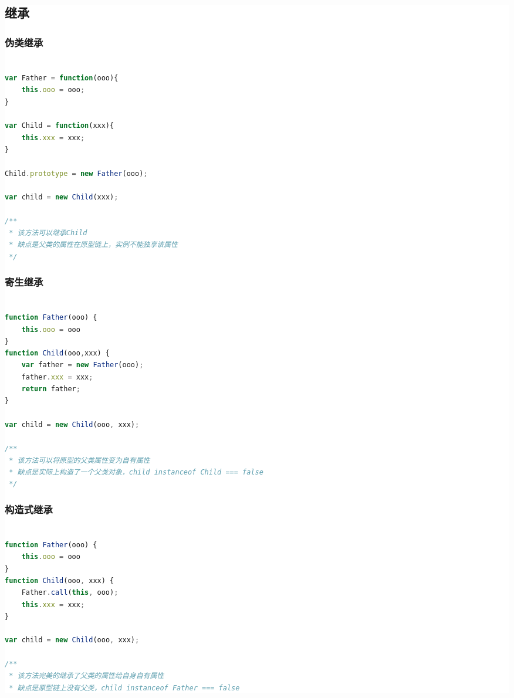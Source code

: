 ## 继承

### 伪类继承

```js

var Father = function(ooo){
    this.ooo = ooo;
}

var Child = function(xxx){
    this.xxx = xxx;
}

Child.prototype = new Father(ooo);

var child = new Child(xxx);

/**
 * 该方法可以继承Child
 * 缺点是父类的属性在原型链上，实例不能独享该属性
 */

```

### 寄生继承

```js

function Father(ooo) {
    this.ooo = ooo
}
function Child(ooo,xxx) {
    var father = new Father(ooo);
    father.xxx = xxx;
    return father;
}

var child = new Child(ooo, xxx);

/**
 * 该方法可以将原型的父类属性变为自有属性
 * 缺点是实际上构造了一个父类对象，child instanceof Child === false
 */

```

### 构造式继承

```js

function Father(ooo) {
    this.ooo = ooo
}
function Child(ooo, xxx) {
    Father.call(this, ooo);
    this.xxx = xxx;
}

var child = new Child(ooo, xxx);

/**
 * 该方法完美的继承了父类的属性给自身自有属性
 * 缺点是原型链上没有父类，child instanceof Father === false
```